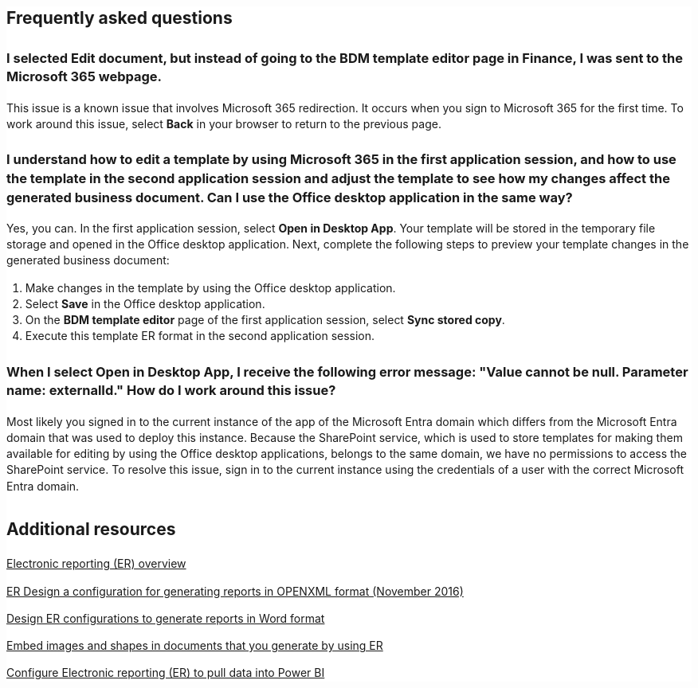 ## Frequently asked questions

### I selected Edit document, but instead of going to the BDM template editor page in Finance, I was sent to the Microsoft 365 webpage.

This issue is a known issue that involves Microsoft 365 redirection. It occurs when you sign to Microsoft 365 for the first time. To work around this issue, select **Back** in your browser to return to the previous page.

### I understand how to edit a template by using Microsoft 365 in the first application session, and how to use the template in the second application session and adjust the template to see how my changes affect the generated business document. Can I use the Office desktop application in the same way?

Yes, you can. In the first application session, select **Open in Desktop App**. Your template will be stored in the temporary file storage and opened in the Office desktop application. Next, complete the following steps to preview your template changes in the generated business document:

1. Make changes in the template by using the Office desktop application.
2. Select **Save** in the Office desktop application.
3. On the **BDM template editor** page of the first application session, select **Sync stored copy**.
4. Execute this template ER format in the second application session.

### When I select Open in Desktop App, I receive the following error message: "Value cannot be null. Parameter name: externalId." How do I work around this issue?

Most likely you signed in to the current instance of the app of the Microsoft Entra domain which differs from the Microsoft Entra domain that was used to deploy this instance. Because the SharePoint service, which is used to store templates for making them available for editing by using the Office desktop applications, belongs to the same domain, we have no permissions to access the SharePoint service. To resolve this issue, sign in to the current instance using the credentials of a user with the correct Microsoft Entra domain.

## Additional resources

[Electronic reporting (ER) overview](general-electronic-reporting.md)

[ER Design a configuration for generating reports in OPENXML format (November 2016)](tasks/er-design-reports-openxml-2016-11.md)

[Design ER configurations to generate reports in Word format](tasks/er-design-configuration-word-2016-11.md)

[Embed images and shapes in documents that you generate by using ER](electronic-reporting-embed-images-shapes.md)

[Configure Electronic reporting (ER) to pull data into Power BI](general-electronic-reporting-report-configuration-get-data-powerbi.md)
